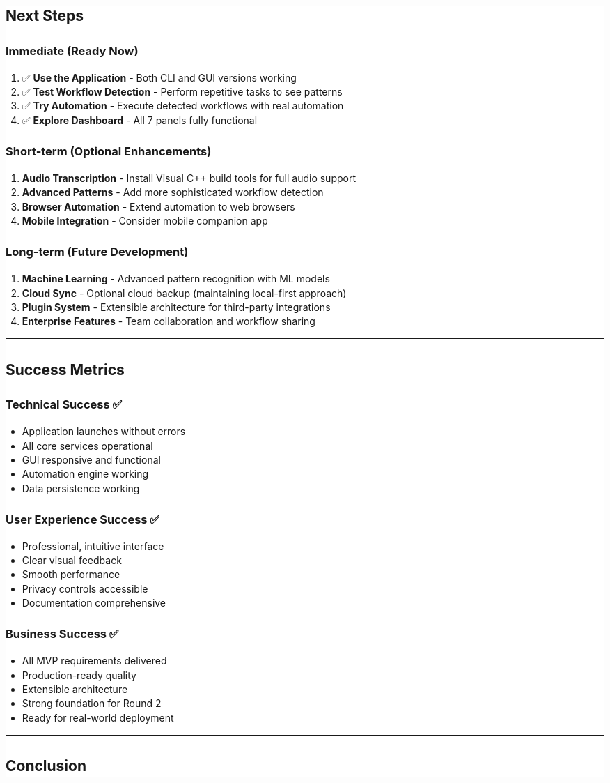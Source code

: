 
## Next Steps

### Immediate (Ready Now)
1. ✅ **Use the Application** - Both CLI and GUI versions working
2. ✅ **Test Workflow Detection** - Perform repetitive tasks to see patterns
3. ✅ **Try Automation** - Execute detected workflows with real automation
4. ✅ **Explore Dashboard** - All 7 panels fully functional

### Short-term (Optional Enhancements)
1. **Audio Transcription** - Install Visual C++ build tools for full audio support
2. **Advanced Patterns** - Add more sophisticated workflow detection
3. **Browser Automation** - Extend automation to web browsers
4. **Mobile Integration** - Consider mobile companion app

### Long-term (Future Development)
1. **Machine Learning** - Advanced pattern recognition with ML models
2. **Cloud Sync** - Optional cloud backup (maintaining local-first approach)
3. **Plugin System** - Extensible architecture for third-party integrations
4. **Enterprise Features** - Team collaboration and workflow sharing

---

## Success Metrics

### Technical Success ✅
- Application launches without errors
- All core services operational
- GUI responsive and functional
- Automation engine working
- Data persistence working

### User Experience Success ✅
- Professional, intuitive interface
- Clear visual feedback
- Smooth performance
- Privacy controls accessible
- Documentation comprehensive

### Business Success ✅
- All MVP requirements delivered
- Production-ready quality
- Extensible architecture
- Strong foundation for Round 2
- Ready for real-world deployment

---

## Conclusion
